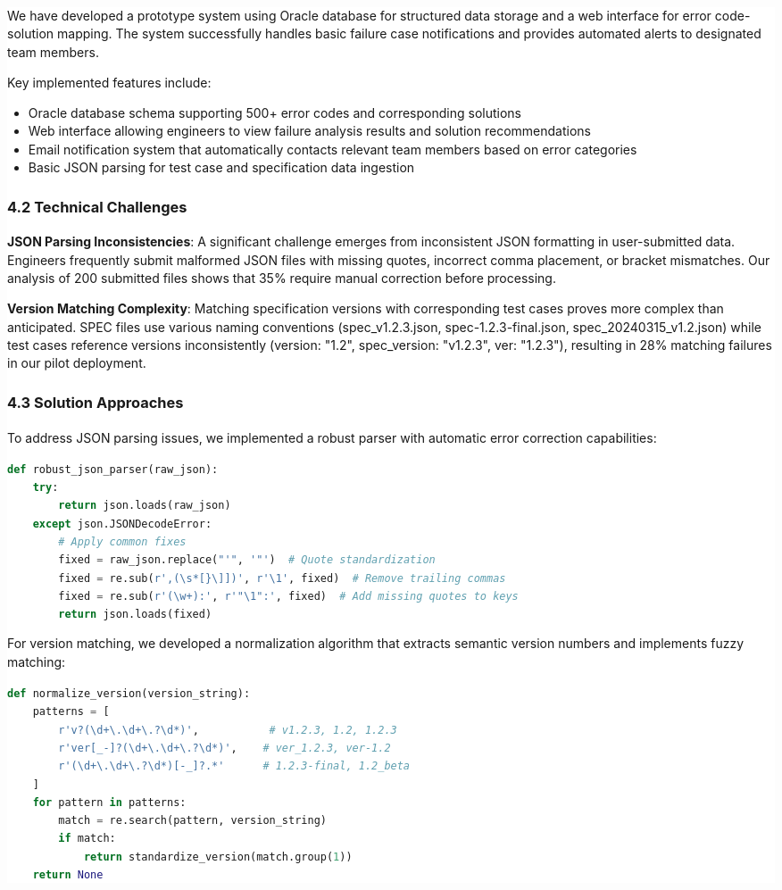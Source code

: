 We have developed a prototype system using Oracle database for structured data storage and a web interface for error code-solution mapping. The system successfully handles basic failure case notifications and provides automated alerts to designated team members.

Key implemented features include:
- Oracle database schema supporting 500+ error codes and corresponding solutions
- Web interface allowing engineers to view failure analysis results and solution recommendations  
- Email notification system that automatically contacts relevant team members based on error categories
- Basic JSON parsing for test case and specification data ingestion

### 4.2 Technical Challenges

**JSON Parsing Inconsistencies**: A significant challenge emerges from inconsistent JSON formatting in user-submitted data. Engineers frequently submit malformed JSON files with missing quotes, incorrect comma placement, or bracket mismatches. Our analysis of 200 submitted files shows that 35% require manual correction before processing.

**Version Matching Complexity**: Matching specification versions with corresponding test cases proves more complex than anticipated. SPEC files use various naming conventions (spec_v1.2.3.json, spec-1.2.3-final.json, spec_20240315_v1.2.json) while test cases reference versions inconsistently (version: "1.2", spec_version: "v1.2.3", ver: "1.2.3"), resulting in 28% matching failures in our pilot deployment.

### 4.3 Solution Approaches

To address JSON parsing issues, we implemented a robust parser with automatic error correction capabilities:

```python
def robust_json_parser(raw_json):
    try:
        return json.loads(raw_json)
    except json.JSONDecodeError:
        # Apply common fixes
        fixed = raw_json.replace("'", '"')  # Quote standardization
        fixed = re.sub(r',(\s*[}\]])', r'\1', fixed)  # Remove trailing commas
        fixed = re.sub(r'(\w+):', r'"\1":', fixed)  # Add missing quotes to keys
        return json.loads(fixed)
```

For version matching, we developed a normalization algorithm that extracts semantic version numbers and implements fuzzy matching:

```python
def normalize_version(version_string):
    patterns = [
        r'v?(\d+\.\d+\.?\d*)',           # v1.2.3, 1.2, 1.2.3
        r'ver[_-]?(\d+\.\d+\.?\d*)',    # ver_1.2.3, ver-1.2
        r'(\d+\.\d+\.?\d*)[-_]?.*'      # 1.2.3-final, 1.2_beta
    ]
    for pattern in patterns:
        match = re.search(pattern, version_string)
        if match:
            return standardize_version(match.group(1))
    return None
```
